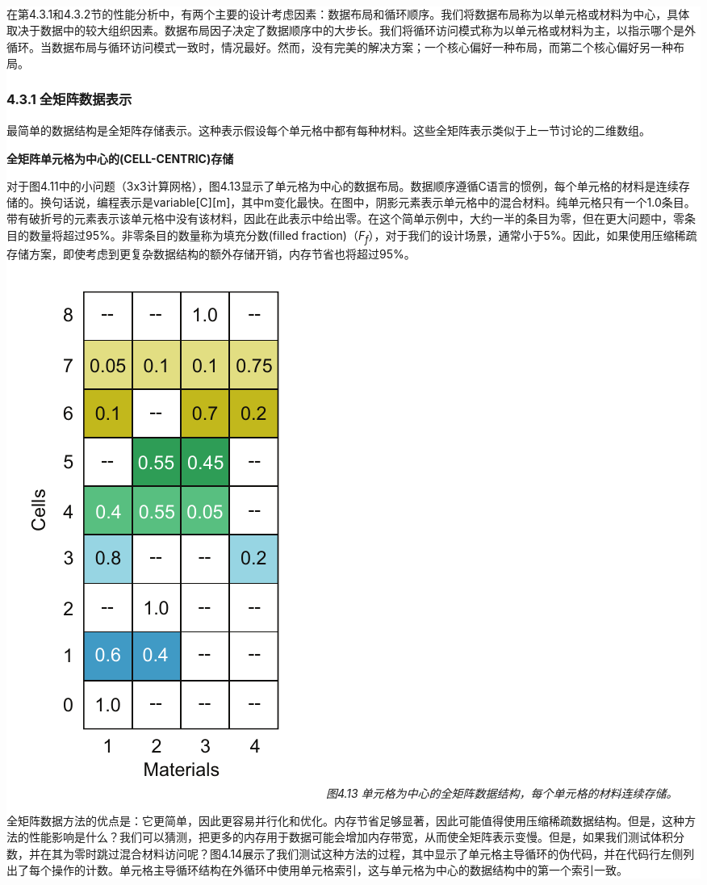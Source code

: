 在第4.3.1和4.3.2节的性能分析中，有两个主要的设计考虑因素：数据布局和循环顺序。我们将数据布局称为以单元格或材料为中心，具体取决于数据中的较大组织因素。数据布局因子决定了数据顺序中的大步长。我们将循环访问模式称为以单元格或材料为主，以指示哪个是外循环。当数据布局与循环访问模式一致时，情况最好。然而，没有完美的解决方案；一个核心偏好一种布局，而第二个核心偏好另一种布局。



### 4.3.1 全矩阵数据表示

最简单的数据结构是全矩阵存储表示。这种表示假设每个单元格中都有每种材料。这些全矩阵表示类似于上一节讨论的二维数组。



**全矩阵单元格为中心的(CELL-CENTRIC)存储**

对于图4.11中的小问题（3x3计算网格），图4.13显示了单元格为中心的数据布局。数据顺序遵循C语言的惯例，每个单元格的材料是连续存储的。换句话说，编程表示是variable[C][m]，其中m变化最快。在图中，阴影元素表示单元格中的混合材料。纯单元格只有一个1.0条目。带有破折号的元素表示该单元格中没有该材料，因此在此表示中给出零。在这个简单示例中，大约一半的条目为零，但在更大问题中，零条目的数量将超过95%。非零条目的数量称为填充分数(filled fraction)（$F_f$），对于我们的设计场景，通常小于5%。因此，如果使用压缩稀疏存储方案，即使考虑到更复杂数据结构的额外存储开销，内存节省也将超过95%。

<a>![](/img/phpc/ch4/14.png)</a>
*图4.13 单元格为中心的全矩阵数据结构，每个单元格的材料连续存储。*

全矩阵数据方法的优点是：它更简单，因此更容易并行化和优化。内存节省足够显著，因此可能值得使用压缩稀疏数据结构。但是，这种方法的性能影响是什么？我们可以猜测，把更多的内存用于数据可能会增加内存带宽，从而使全矩阵表示变慢。但是，如果我们测试体积分数，并在其为零时跳过混合材料访问呢？图4.14展示了我们测试这种方法的过程，其中显示了单元格主导循环的伪代码，并在代码行左侧列出了每个操作的计数。单元格主导循环结构在外循环中使用单元格索引，这与单元格为中心的数据结构中的第一个索引一致。
